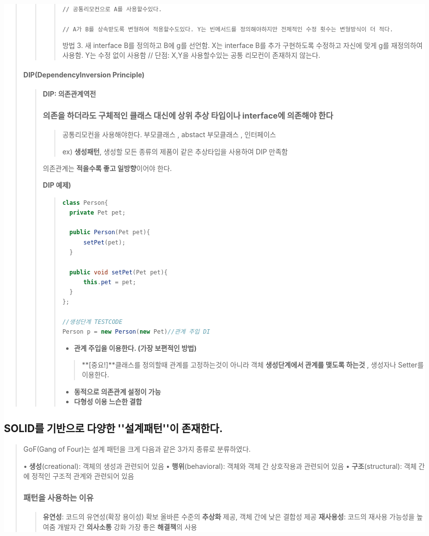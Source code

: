 > > >     // 공통리모컨으로 A를 사용할수있다.
> > >     
> > >     // A가 B를 상속받도록 변형하여 적용할수도있다. Y는 빈메서드를 정의해야하지만 전체적인 수정 횟수는 변형방식이 더 적다.
> > > 
> > > 방법 3. 새 interface B를 정의하고 B에 g를 선언함. X는 interface B를 추가 구현하도록 수정하고 자신에 맞게 g를 재정의하여 사용함. Y는 수정 없이 사용함
> > >     // 단점: X,Y을 사용할수있는 공통 리모컨이 존재하지 않는다.
> > > ~~~
>
> #### **DIP**(DependencyInversion Principle)
>
> > **DIP: 의존관계역전**
> >
> > ### 의존을 하더라도 구체적인 클래스 대신에 상위 추상 타입이나 interface에 의존해야 한다
> >
> > > 공통리모컨을 사용해야한다. 부모클래스 , abstact 부모클래스 , 인터페이스
> > >
> > > ex) **생성패턴**, 생성할 모든 종류의 제품이 같은 추상타입을 사용하여 DIP 만족함
> >
> > 의존관계는 **적을수록 좋고 일방향**이어야 한다.
> >
> > **DIP 예제)**
> >
> > > ~~~java
> > > class Person{
> > > 	private Pet pet; 
> > > 
> > > 	public Person(Pet pet){
> > > 		setPet(pet);
> > > 	}
> > > 
> > > 	public void setPet(Pet pet){
> > > 		this.pet = pet;
> > > 	}
> > > };
> > > 
> > > //생성단계 TESTCODE
> > > Person p = new Person(new Pet)//관계 주입 DI
> > > ~~~
> > >
> > > + **관계 주입을 이용한다. (가장 보편적인 방법)**
> > >
> > > > **[중요!]**클래스를 정의할때 관계를 고정하는것이 아니라 객체 **생성단계에서 관계를 맺도록 하는것** , 생성자나 Setter를 이용한다.
> > >
> > > + **동적으로 의존관계 설정이 가능**
> > > + **다형성 이용 느슨한 결합**



## SOLID를 기반으로 다양한 ''설계패턴''이 존재한다.

>GoF(Gang of Four)는 설계 패턴을 크게 다음과 같은 3가지 종류로 분류하였다.
>
>• **생성**(creational): 객체의 생성과 관련되어 있음
>• **행위**(behavioral): 객체와 객체 간 상호작용과 관련되어 있음
>• **구조**(structural): 객체 간에 정적인 구조적 관계와 관련되어 있음
>
>### **패턴을 사용하는 이유**
>
>> **유연성**: 코드의 유연성(확장 용이성) 확보
>> 올바른 수준의 **추상화** 제공, 객체 간에 낮은 결합성 제공
>> **재사용성**: 코드의 재사용 가능성을 높여줌
>> 개발자 간 **의사소통** 강화
>> 가장 좋은 **해결책**의 사용